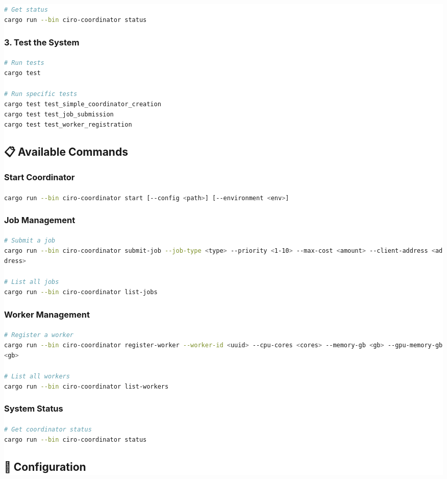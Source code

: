 ```bash
# Get status
cargo run --bin ciro-coordinator status
```

### 3. **Test the System**

```bash
# Run tests
cargo test

# Run specific tests
cargo test test_simple_coordinator_creation
cargo test test_job_submission
cargo test test_worker_registration
```

## 📋 **Available Commands**

### **Start Coordinator**
```bash
cargo run --bin ciro-coordinator start [--config <path>] [--environment <env>]
```

### **Job Management**
```bash
# Submit a job
cargo run --bin ciro-coordinator submit-job --job-type <type> --priority <1-10> --max-cost <amount> --client-address <address>

# List all jobs
cargo run --bin ciro-coordinator list-jobs
```

### **Worker Management**
```bash
# Register a worker
cargo run --bin ciro-coordinator register-worker --worker-id <uuid> --cpu-cores <cores> --memory-gb <gb> --gpu-memory-gb <gb>

# List all workers
cargo run --bin ciro-coordinator list-workers
```

### **System Status**
```bash
# Get coordinator status
cargo run --bin ciro-coordinator status
```

## 🔧 **Configuration**
